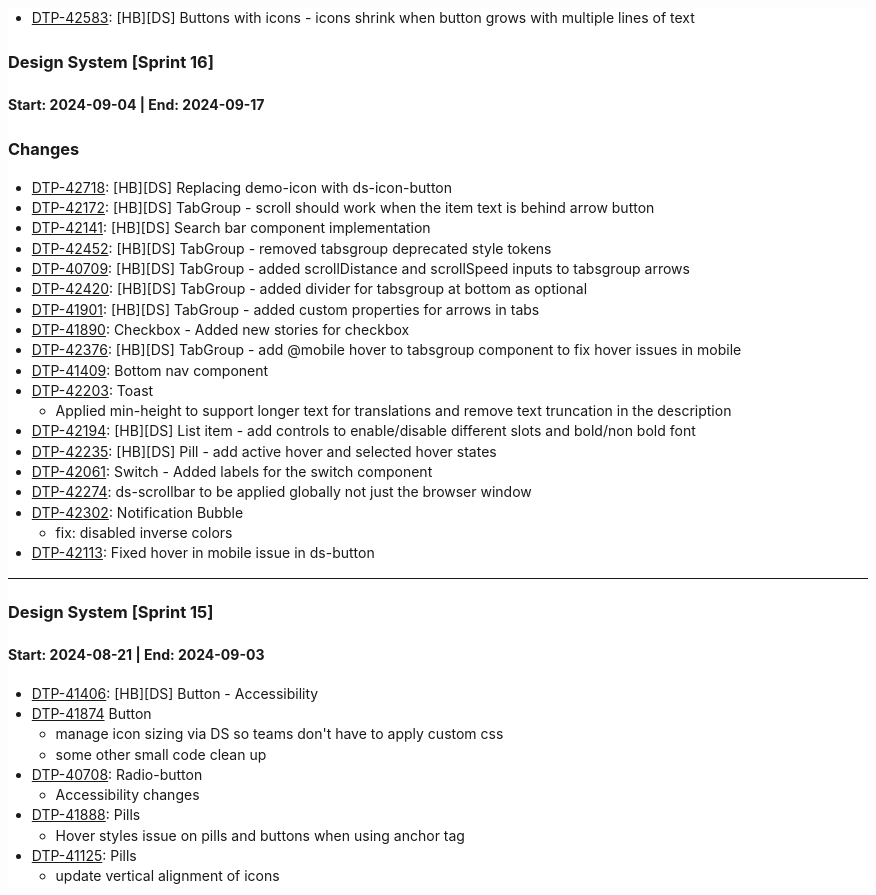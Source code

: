 - [DTP-42583](https://jira.corp.entaingroup.com/browse/DTP-42583): [HB][DS] Buttons with icons - icons shrink when button grows with multiple lines of text

### Design System [Sprint 16]

#### Start: 2024-09-04 | End: 2024-09-17

### Changes

- [DTP-42718](https://jira.corp.entaingroup.com/browse/DTP-42718): [HB][DS] Replacing demo-icon with ds-icon-button
- [DTP-42172](https://jira.corp.entaingroup.com/browse/DTP-42172): [HB][DS] TabGroup - scroll should work when the item text is behind arrow button
- [DTP-42141](https://jira.corp.entaingroup.com/browse/DTP-42141): [HB][DS] Search bar component implementation
- [DTP-42452](https://jira.corp.entaingroup.com/browse/DTP-42452): [HB][DS] TabGroup - removed tabsgroup deprecated style tokens
- [DTP-40709](https://jira.corp.entaingroup.com/browse/DTP-40709): [HB][DS] TabGroup - added scrollDistance and scrollSpeed inputs to tabsgroup arrows
- [DTP-42420](https://jira.corp.entaingroup.com/browse/DTP-42420): [HB][DS] TabGroup - added divider for tabsgroup at bottom as optional
- [DTP-41901](https://jira.corp.entaingroup.com/browse/DTP-41901): [HB][DS] TabGroup - added custom properties for arrows in tabs
- [DTP-41890](https://jira.corp.entaingroup.com/browse/DTP-41890): Checkbox - Added new stories for checkbox  
- [DTP-42376](https://jira.corp.entaingroup.com/browse/DTP-42376): [HB][DS] TabGroup - add @mobile hover to tabsgroup component to fix hover issues in mobile
- [DTP-41409](https://jira.corp.entaingroup.com/browse/DTP-41409): Bottom nav component
- [DTP-42203](https://jira.corp.entaingroup.com/browse/DTP-42203): Toast
  - Applied min-height to support longer text for translations and remove text truncation in the description
- [DTP-42194](https://jira.corp.entaingroup.com/browse/DTP-42194): [HB][DS] List item - add controls to enable/disable different slots and bold/non bold font 
- [DTP-42235](https://jira.corp.entaingroup.com/browse/DTP-42235): [HB][DS] Pill - add active hover and selected hover states 
- [DTP-42061](https://jira.corp.entaingroup.com/browse/DTP-42061): Switch - Added labels for the switch component
- [DTP-42274](https://jira.corp.entaingroup.com/browse/DTP-42274): ds-scrollbar to be applied globally not just the browser window
- [DTP-42302](https://jira.corp.entaingroup.com/browse/DTP-42302): Notification Bubble
  - fix: disabled inverse colors
- [DTP-42113](https://jira.corp.entaingroup.com/browse/DTP-42113): Fixed hover in mobile issue in ds-button

---

### Design System [Sprint 15]

#### Start: 2024-08-21 | End: 2024-09-03

- [DTP-41406](https://jira.corp.entaingroup.com/browse/DTP-41406): [HB][DS] Button - Accessibility
- [DTP-41874](https://jira.corp.entaingroup.com/browse/DTP-41874) Button
  - manage icon sizing via DS so teams don't have to apply custom css
  - some other small code clean up
- [DTP-40708](https://jira.corp.entaingroup.com/browse/DTP-40894): Radio-button
  - Accessibility changes
- [DTP-41888](https://jira.corp.entaingroup.com/browse/DTP-41888): Pills
  - Hover styles issue on pills and buttons when using anchor tag
- [DTP-41125](https://jira.corp.entaingroup.com/browse/DTP-41125): Pills
  - update vertical alignment of icons
